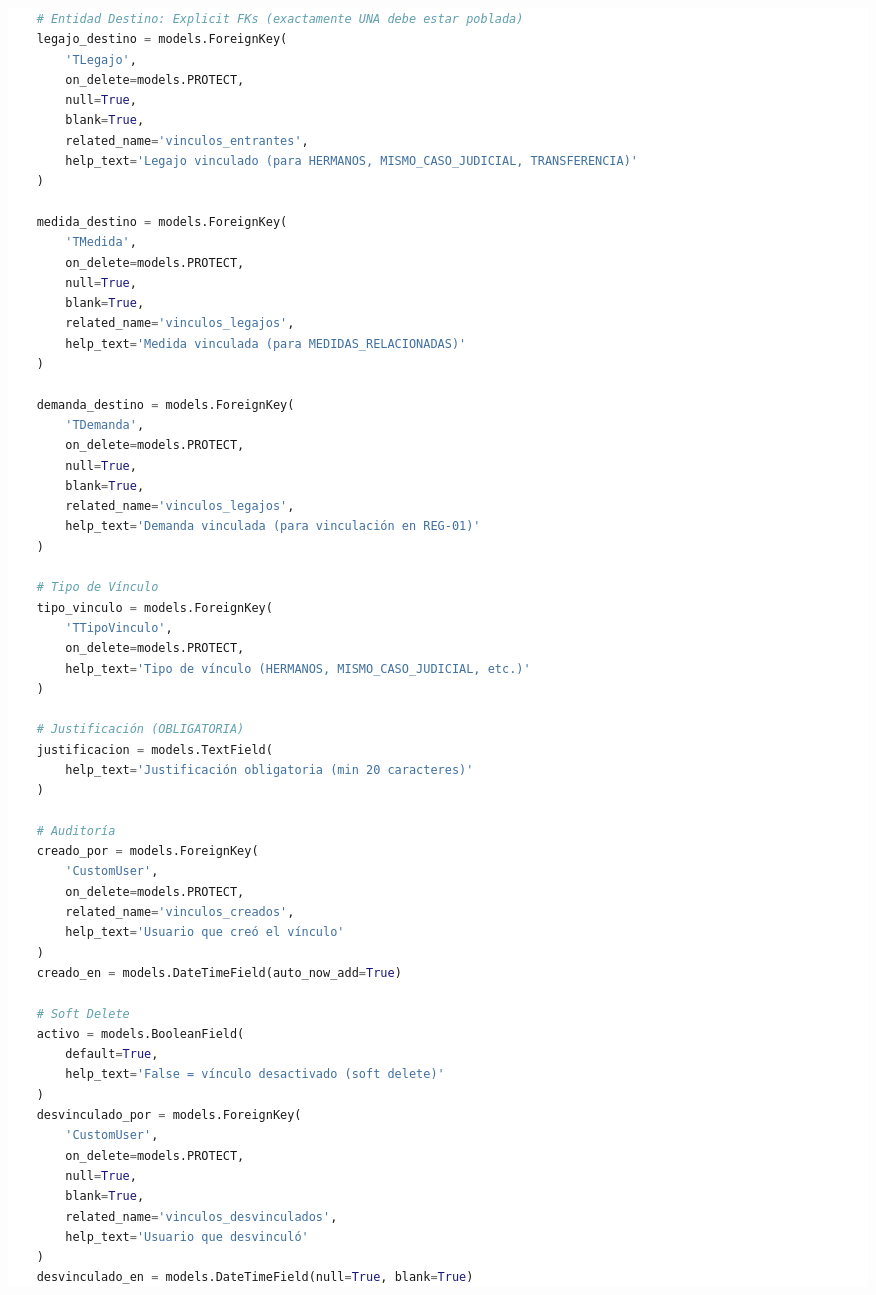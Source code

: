 ```python
    # Entidad Destino: Explicit FKs (exactamente UNA debe estar poblada)
    legajo_destino = models.ForeignKey(
        'TLegajo',
        on_delete=models.PROTECT,
        null=True,
        blank=True,
        related_name='vinculos_entrantes',
        help_text='Legajo vinculado (para HERMANOS, MISMO_CASO_JUDICIAL, TRANSFERENCIA)'
    )

    medida_destino = models.ForeignKey(
        'TMedida',
        on_delete=models.PROTECT,
        null=True,
        blank=True,
        related_name='vinculos_legajos',
        help_text='Medida vinculada (para MEDIDAS_RELACIONADAS)'
    )

    demanda_destino = models.ForeignKey(
        'TDemanda',
        on_delete=models.PROTECT,
        null=True,
        blank=True,
        related_name='vinculos_legajos',
        help_text='Demanda vinculada (para vinculación en REG-01)'
    )

    # Tipo de Vínculo
    tipo_vinculo = models.ForeignKey(
        'TTipoVinculo',
        on_delete=models.PROTECT,
        help_text='Tipo de vínculo (HERMANOS, MISMO_CASO_JUDICIAL, etc.)'
    )

    # Justificación (OBLIGATORIA)
    justificacion = models.TextField(
        help_text='Justificación obligatoria (min 20 caracteres)'
    )

    # Auditoría
    creado_por = models.ForeignKey(
        'CustomUser',
        on_delete=models.PROTECT,
        related_name='vinculos_creados',
        help_text='Usuario que creó el vínculo'
    )
    creado_en = models.DateTimeField(auto_now_add=True)

    # Soft Delete
    activo = models.BooleanField(
        default=True,
        help_text='False = vínculo desactivado (soft delete)'
    )
    desvinculado_por = models.ForeignKey(
        'CustomUser',
        on_delete=models.PROTECT,
        null=True,
        blank=True,
        related_name='vinculos_desvinculados',
        help_text='Usuario que desvinculó'
    )
    desvinculado_en = models.DateTimeField(null=True, blank=True)
```